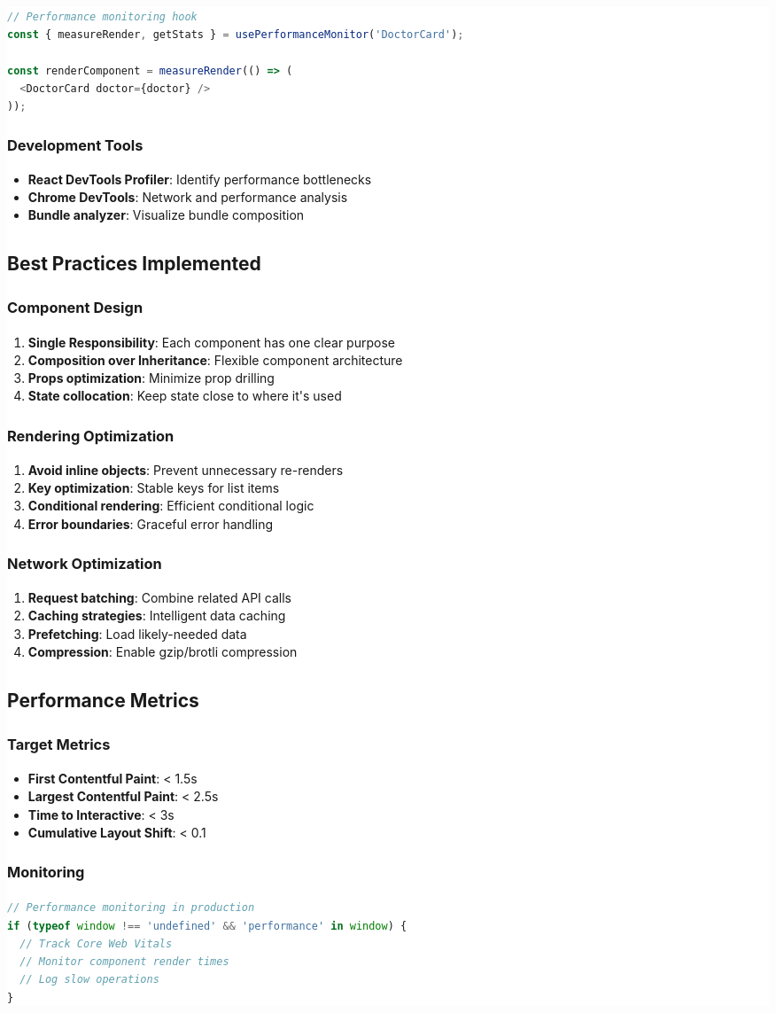 ```typescript
// Performance monitoring hook
const { measureRender, getStats } = usePerformanceMonitor('DoctorCard');

const renderComponent = measureRender(() => (
  <DoctorCard doctor={doctor} />
));
```

### Development Tools
- **React DevTools Profiler**: Identify performance bottlenecks
- **Chrome DevTools**: Network and performance analysis
- **Bundle analyzer**: Visualize bundle composition

## Best Practices Implemented

### Component Design
1. **Single Responsibility**: Each component has one clear purpose
2. **Composition over Inheritance**: Flexible component architecture
3. **Props optimization**: Minimize prop drilling
4. **State collocation**: Keep state close to where it's used

### Rendering Optimization
1. **Avoid inline objects**: Prevent unnecessary re-renders
2. **Key optimization**: Stable keys for list items
3. **Conditional rendering**: Efficient conditional logic
4. **Error boundaries**: Graceful error handling

### Network Optimization
1. **Request batching**: Combine related API calls
2. **Caching strategies**: Intelligent data caching
3. **Prefetching**: Load likely-needed data
4. **Compression**: Enable gzip/brotli compression

## Performance Metrics

### Target Metrics
- **First Contentful Paint**: < 1.5s
- **Largest Contentful Paint**: < 2.5s  
- **Time to Interactive**: < 3s
- **Cumulative Layout Shift**: < 0.1

### Monitoring
```typescript
// Performance monitoring in production
if (typeof window !== 'undefined' && 'performance' in window) {
  // Track Core Web Vitals
  // Monitor component render times
  // Log slow operations
}
```
